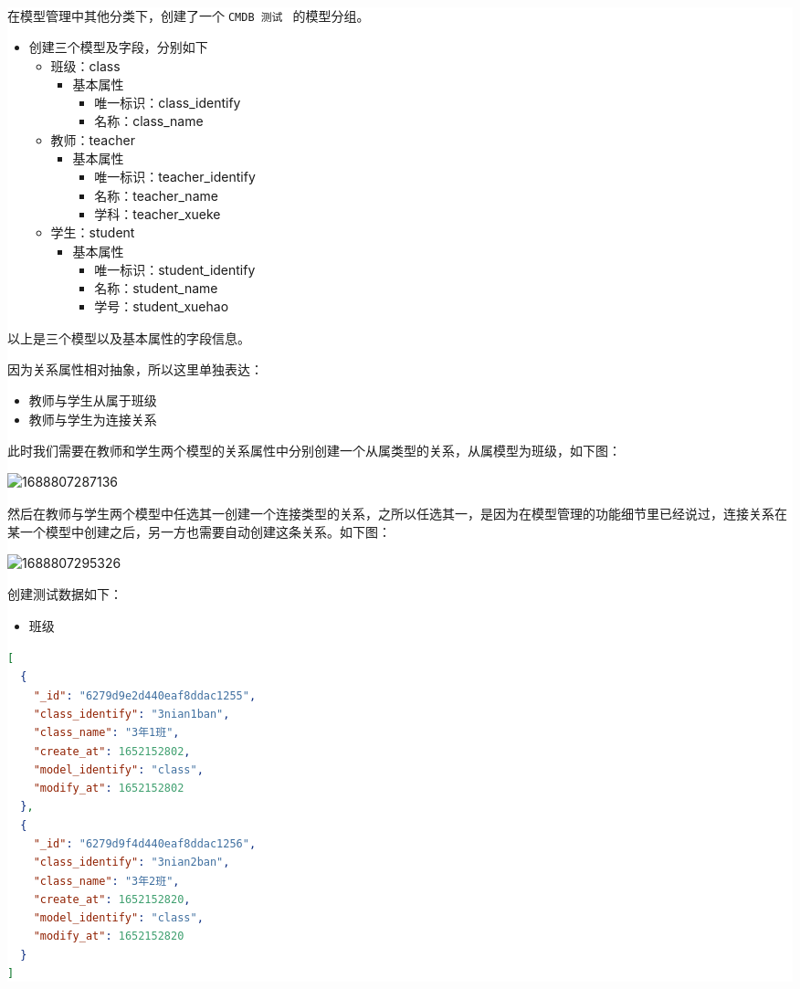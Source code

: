 在模型管理中其他分类下，创建了一个 `CMDB 测试 ` 的模型分组。
- 创建三个模型及字段，分别如下
    - 班级：class
        - 基本属性
            - 唯一标识：class_identify
            - 名称：class_name
    - 教师：teacher
        - 基本属性
            - 唯一标识：teacher_identify
            - 名称：teacher_name
            - 学科：teacher_xueke
    - 学生：student
        - 基本属性
            - 唯一标识：student_identify
            - 名称：student_name
            - 学号：student_xuehao

以上是三个模型以及基本属性的字段信息。

因为关系属性相对抽象，所以这里单独表达：

- 教师与学生从属于班级
- 教师与学生为连接关系

此时我们需要在教师和学生两个模型的关系属性中分别创建一个从属类型的关系，从属模型为班级，如下图：

![1688807287136](https://t.eryajf.net/imgs/2023/07/1688807287136.png)

然后在教师与学生两个模型中任选其一创建一个连接类型的关系，之所以任选其一，是因为在模型管理的功能细节里已经说过，连接关系在某一个模型中创建之后，另一方也需要自动创建这条关系。如下图：

![1688807295326](https://t.eryajf.net/imgs/2023/07/1688807295326.png)

创建测试数据如下：

- 班级
```json
[
  {
    "_id": "6279d9e2d440eaf8ddac1255",
    "class_identify": "3nian1ban",
    "class_name": "3年1班",
    "create_at": 1652152802,
    "model_identify": "class",
    "modify_at": 1652152802
  },
  {
    "_id": "6279d9f4d440eaf8ddac1256",
    "class_identify": "3nian2ban",
    "class_name": "3年2班",
    "create_at": 1652152820,
    "model_identify": "class",
    "modify_at": 1652152820
  }
]
```
